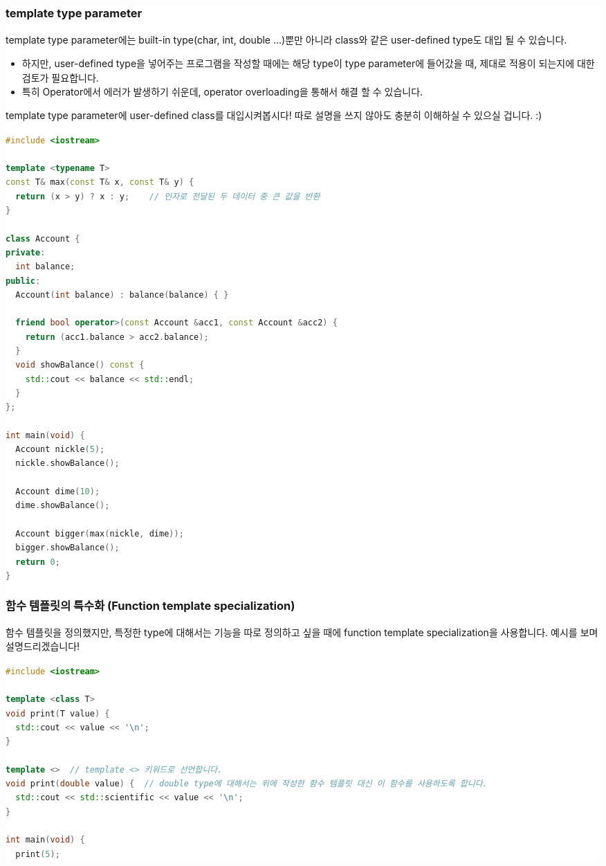 ### template type parameter

template type parameter에는 built-in type(char, int, double ...)뿐만 아니라 class와 같은 user-defined type도 대입 될 수 있습니다. 

* 하지만, user-defined type을 넣어주는 프로그램을 작성할 때에는 해당 type이 type parameter에 들어갔을 때, 제대로 적용이 되는지에 대한 검토가 필요합니다.
* 특히 Operator에서 에러가 발생하기 쉬운데, operator overloading을 통해서 해결 할 수 있습니다.

template type parameter에 user-defined class를 대입시켜봅시다! 따로 설명을 쓰지 않아도 충분히 이해하실 수 있으실 겁니다. :)

```c++
#include <iostream>

template <typename T>
const T& max(const T& x, const T& y) {
  return (x > y) ? x : y;    // 인자로 전달된 두 데이터 중 큰 값을 반환
}

class Account {
private:
  int balance;
public:
  Account(int balance) : balance(balance) { }
  
  friend bool operator>(const Account &acc1, const Account &acc2) {
    return (acc1.balance > acc2.balance);
  }
  void showBalance() const {
    std::cout << balance << std::endl;
  }
};

int main(void) {
  Account nickle(5);
  nickle.showBalance();
  
  Account dime(10);
  dime.showBalance();
  
  Account bigger(max(nickle, dime));
  bigger.showBalance();
  return 0;
}
```

### 함수 템플릿의 특수화 (Function template specialization)

함수 템플릿을 정의했지만, 특정한 type에 대해서는 기능을 따로 정의하고 싶을 때에 function template specialization을 사용합니다. 예시를 보며 설명드리겠습니다!

```c++
#include <iostream>

template <class T>
void print(T value) {       
  std::cout << value << '\n';
}       

template <>  // template <> 키워드로 선언합니다.
void print(double value) {  // double type에 대해서는 위에 작성한 함수 템플릿 대신 이 함수를 사용하도록 합니다.
  std::cout << std::scientific << value << '\n';
}

int main(void) {
  print(5);
```